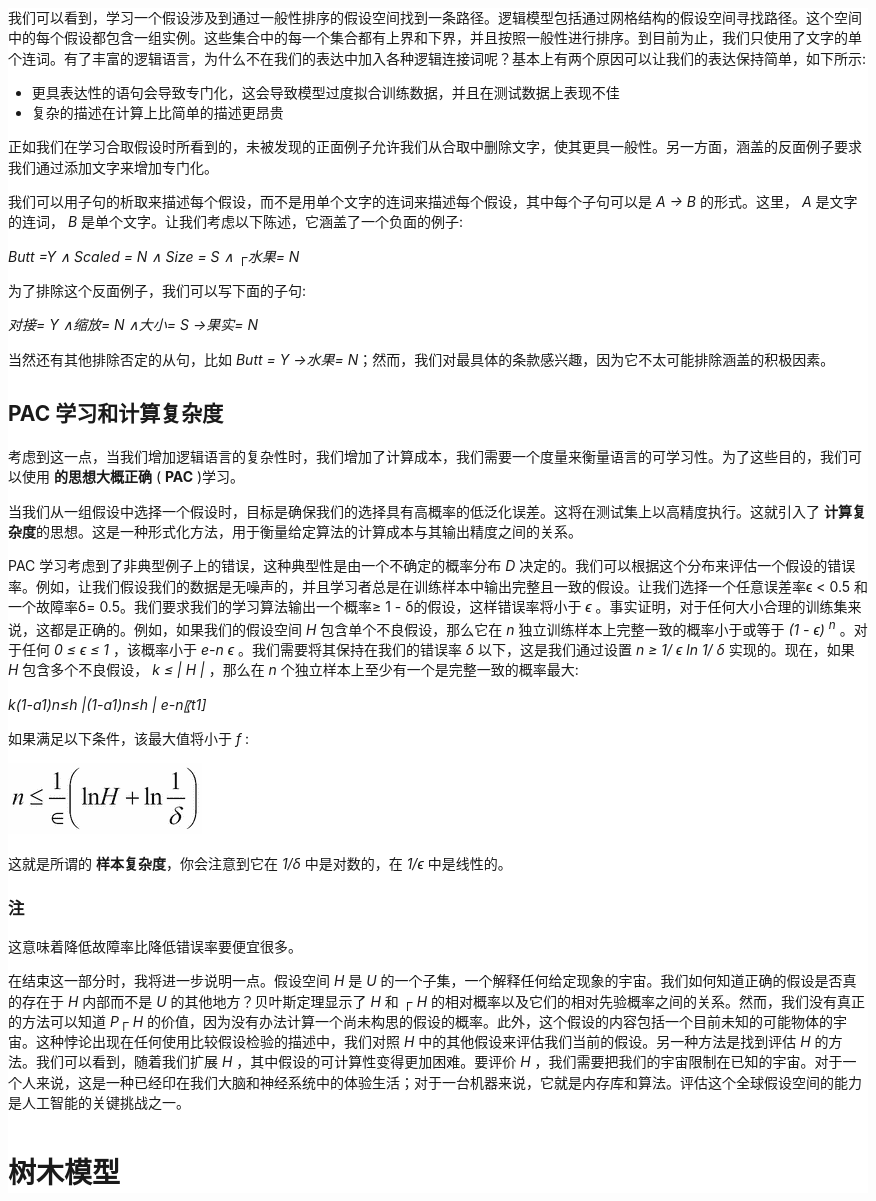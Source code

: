 我们可以看到，学习一个假设涉及到通过一般性排序的假设空间找到一条路径。逻辑模型包括通过网格结构的假设空间寻找路径。这个空间中的每个假设都包含一组实例。这些集合中的每一个集合都有上界和下界，并且按照一般性进行排序。到目前为止，我们只使用了文字的单个连词。有了丰富的逻辑语言，为什么不在我们的表达中加入各种逻辑连接词呢？基本上有两个原因可以让我们的表达保持简单，如下所示:

*   更具表达性的语句会导致专门化，这会导致模型过度拟合训练数据，并且在测试数据上表现不佳
*   复杂的描述在计算上比简单的描述更昂贵

正如我们在学习合取假设时所看到的，未被发现的正面例子允许我们从合取中删除文字，使其更具一般性。另一方面，涵盖的反面例子要求我们通过添加文字来增加专门化。

我们可以用子句的析取来描述每个假设，而不是用单个文字的连词来描述每个假设，其中每个子句可以是 *A → B* 的形式。这里， *A* 是文字的连词， *B* 是单个文字。让我们考虑以下陈述，它涵盖了一个负面的例子:

*Butt =Y ∧ Scaled = N ∧ Size = S ∧ ┌水果= N*

为了排除这个反面例子，我们可以写下面的子句:

*对接= Y ∧缩放= N ∧大小= S →果实= N*

当然还有其他排除否定的从句，比如 *Butt = Y →水果= N*；然而，我们对最具体的条款感兴趣，因为它不太可能排除涵盖的积极因素。

## PAC 学习和计算复杂度

考虑到这一点，当我们增加逻辑语言的复杂性时，我们增加了计算成本，我们需要一个度量来衡量语言的可学习性。为了这些目的，我们可以使用 **的思想大概正确** ( **PAC** )学习。

当我们从一组假设中选择一个假设时，目标是确保我们的选择具有高概率的低泛化误差。这将在测试集上以高精度执行。这就引入了 **计算复杂度**的思想。这是一种形式化方法，用于衡量给定算法的计算成本与其输出精度之间的关系。

PAC 学习考虑到了非典型例子上的错误，这种典型性是由一个不确定的概率分布 *D* 决定的。我们可以根据这个分布来评估一个假设的错误率。例如，让我们假设我们的数据是无噪声的，并且学习者总是在训练样本中输出完整且一致的假设。让我们选择一个任意误差率ϵ < 0.5 和一个故障率δ= 0.5。我们要求我们的学习算法输出一个概率≥ 1 - δ的假设，这样错误率将小于 *ϵ* 。事实证明，对于任何大小合理的训练集来说，这都是正确的。例如，如果我们的假设空间 *H* 包含单个不良假设，那么它在 *n* 独立训练样本上完整一致的概率小于或等于 *(1 - ϵ) <sup>n</sup>* 。对于任何 *0 ≤ ϵ ≤ 1* ，该概率小于 *e-n ϵ* 。我们需要将其保持在我们的错误率 *δ* 以下，这是我们通过设置 *n ≥ 1/ ϵ ln 1/ δ* 实现的。现在，如果 *H* 包含多个不良假设， *k ≤ | H |* ，那么在 *n* 个独立样本上至少有一个是完整一致的概率最大:

*k(1-a1)n≤h |(1-a1)n≤h | e-n〖t1]*

如果满足以下条件，该最大值将小于 *f* :

![PAC learning and computational complexity](img/B05198_04_10.jpg)

这就是所谓的 **样本复杂度**，你会注意到它在 *1/δ* 中是对数的，在 *1/ϵ* 中是线性的。

### 注

这意味着降低故障率比降低错误率要便宜很多。

在结束这一部分时，我将进一步说明一点。假设空间 *H* 是 *U* 的一个子集，一个解释任何给定现象的宇宙。我们如何知道正确的假设是否真的存在于 *H* 内部而不是 *U* 的其他地方？贝叶斯定理显示了 *H* 和 *┌ H* 的相对概率以及它们的相对先验概率之间的关系。然而，我们没有真正的方法可以知道 *P┌ H* 的价值，因为没有办法计算一个尚未构思的假设的概率。此外，这个假设的内容包括一个目前未知的可能物体的宇宙。这种悖论出现在任何使用比较假设检验的描述中，我们对照 *H* 中的其他假设来评估我们当前的假设。另一种方法是找到评估 *H* 的方法。我们可以看到，随着我们扩展 *H* ，其中假设的可计算性变得更加困难。要评价 *H* ，我们需要把我们的宇宙限制在已知的宇宙。对于一个人来说，这是一种已经印在我们大脑和神经系统中的体验生活；对于一台机器来说，它就是内存库和算法。评估这个全球假设空间的能力是人工智能的关键挑战之一。

# 树木模型
